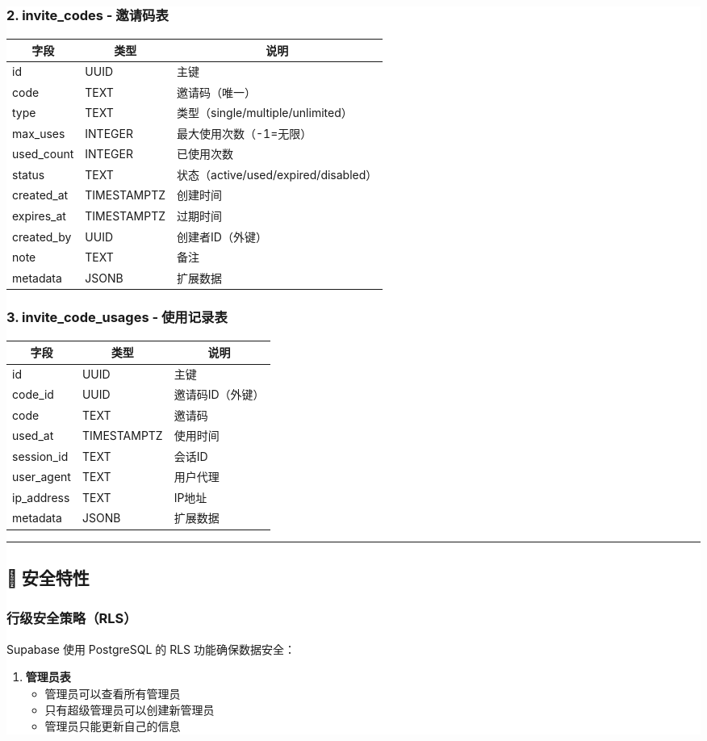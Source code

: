 ### 2. invite_codes - 邀请码表

| 字段 | 类型 | 说明 |
|------|------|------|
| id | UUID | 主键 |
| code | TEXT | 邀请码（唯一） |
| type | TEXT | 类型（single/multiple/unlimited） |
| max_uses | INTEGER | 最大使用次数（-1=无限） |
| used_count | INTEGER | 已使用次数 |
| status | TEXT | 状态（active/used/expired/disabled） |
| created_at | TIMESTAMPTZ | 创建时间 |
| expires_at | TIMESTAMPTZ | 过期时间 |
| created_by | UUID | 创建者ID（外键） |
| note | TEXT | 备注 |
| metadata | JSONB | 扩展数据 |

### 3. invite_code_usages - 使用记录表

| 字段 | 类型 | 说明 |
|------|------|------|
| id | UUID | 主键 |
| code_id | UUID | 邀请码ID（外键） |
| code | TEXT | 邀请码 |
| used_at | TIMESTAMPTZ | 使用时间 |
| session_id | TEXT | 会话ID |
| user_agent | TEXT | 用户代理 |
| ip_address | TEXT | IP地址 |
| metadata | JSONB | 扩展数据 |

---

## 🔐 安全特性

### 行级安全策略（RLS）

Supabase 使用 PostgreSQL 的 RLS 功能确保数据安全：

1. **管理员表**
   - 管理员可以查看所有管理员
   - 只有超级管理员可以创建新管理员
   - 管理员只能更新自己的信息
